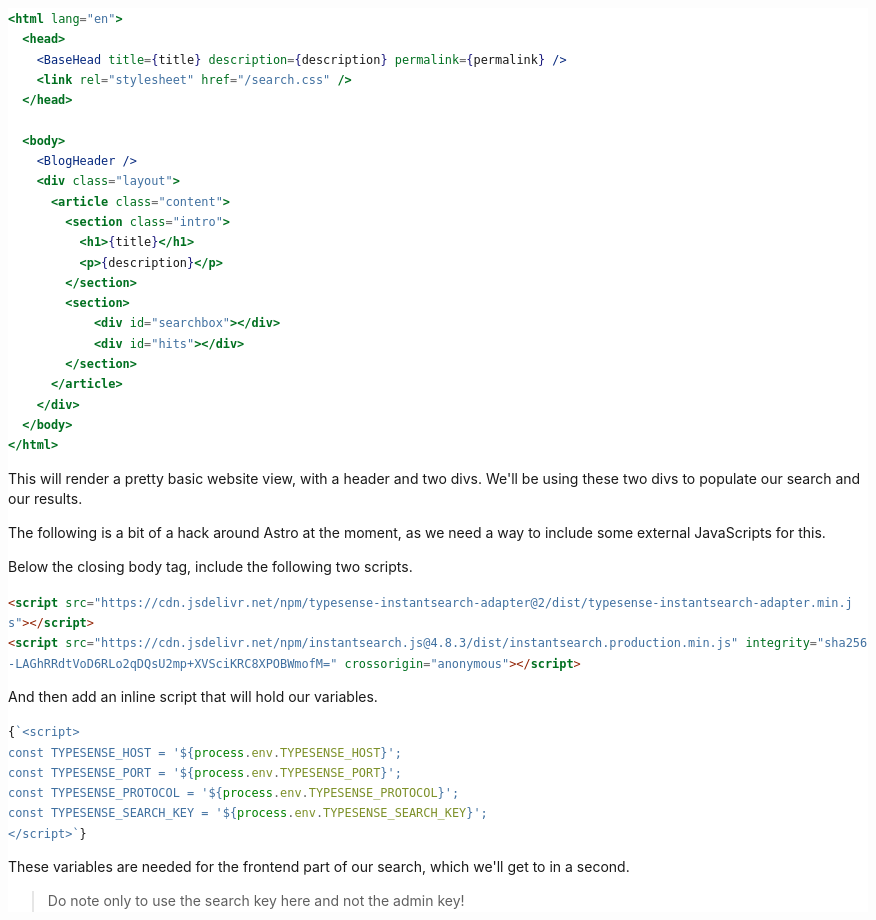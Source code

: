 ```jsx
<html lang="en">
  <head>
    <BaseHead title={title} description={description} permalink={permalink} />
    <link rel="stylesheet" href="/search.css" />
  </head>

  <body>
    <BlogHeader />
    <div class="layout">
      <article class="content">
        <section class="intro">
          <h1>{title}</h1>
          <p>{description}</p>
        </section>
        <section>
            <div id="searchbox"></div>
            <div id="hits"></div>
        </section>
      </article>
    </div>
  </body>
</html>
```

This will render a pretty basic website view, with a header and two divs.
We'll be using these two divs to populate our search and our results.

The following is a bit of a hack around Astro at the moment, as we need a way to include some external JavaScripts for this.

Below the closing body tag, include the following two scripts.

```html
<script src="https://cdn.jsdelivr.net/npm/typesense-instantsearch-adapter@2/dist/typesense-instantsearch-adapter.min.js"></script>
<script src="https://cdn.jsdelivr.net/npm/instantsearch.js@4.8.3/dist/instantsearch.production.min.js" integrity="sha256-LAGhRRdtVoD6RLo2qDQsU2mp+XVSciKRC8XPOBWmofM=" crossorigin="anonymous"></script>
```

And then add an inline script that will hold our variables.

```js
{`<script>
const TYPESENSE_HOST = '${process.env.TYPESENSE_HOST}';
const TYPESENSE_PORT = '${process.env.TYPESENSE_PORT}';
const TYPESENSE_PROTOCOL = '${process.env.TYPESENSE_PROTOCOL}';
const TYPESENSE_SEARCH_KEY = '${process.env.TYPESENSE_SEARCH_KEY}';
</script>`}
```

These variables are needed for the frontend part of our search, which we'll get to in a second.

> Do note only to use the search key here and not the admin key!
